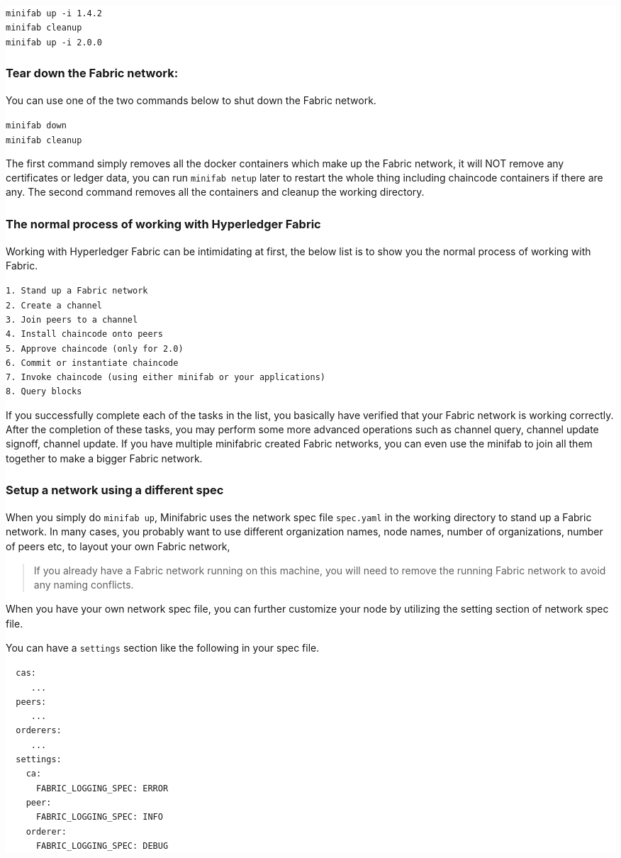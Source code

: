 ```
minifab up -i 1.4.2
minifab cleanup
minifab up -i 2.0.0
```

### Tear down the Fabric network:
You can use one of the two commands below to shut down the Fabric network.
```
minifab down
minifab cleanup
```
The first command simply removes all the docker containers which make up the Fabric network, it will NOT remove any certificates or ledger data, you can run `minifab netup` later to restart the whole thing including chaincode containers if there are any. The second command removes all the containers and cleanup the working directory.

### The normal process of working with Hyperledger Fabric
Working with Hyperledger Fabric can be intimidating at first, the below list is to show you the normal process of working with Fabric.

    1. Stand up a Fabric network
    2. Create a channel
    3. Join peers to a channel
    4. Install chaincode onto peers
    5. Approve chaincode (only for 2.0)
    6. Commit or instantiate chaincode
    7. Invoke chaincode (using either minifab or your applications)
    8. Query blocks
    
If you successfully complete each of the tasks in the list, you basically have verified that your Fabric network is working correctly. After the completion of these tasks, you may perform some more advanced operations such as channel query, channel update signoff, channel update. If you have multiple minifabric created Fabric networks, you can even use the minifab to join all them together to make a bigger Fabric network.

### Setup a network using a different spec
When you simply do `minifab up`, Minifabric uses the network spec file `spec.yaml` in the working directory to stand up a Fabric network. In many cases, you probably want to use different organization names, node names, number of organizations, number of peers etc, to layout your own Fabric network, 

> If you already have a Fabric network running on this machine, you will need to remove the running Fabric network to avoid any naming conflicts.

When you have your own network spec file, you can further customize your node by utilizing the setting
section of network spec file. 

You can have a `settings` section like the following in your spec file.

```
  cas:
     ...
  peers:
     ...
  orderers:
     ...
  settings:
    ca:
      FABRIC_LOGGING_SPEC: ERROR
    peer:
      FABRIC_LOGGING_SPEC: INFO
    orderer:
      FABRIC_LOGGING_SPEC: DEBUG
```
